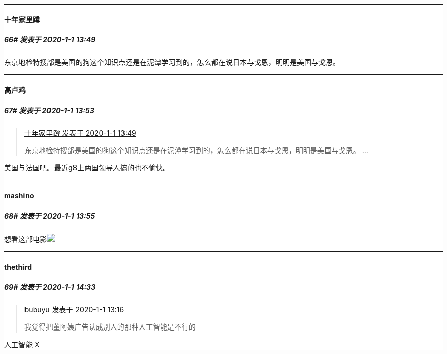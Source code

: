 





*****

####  十年家里蹲  
##### 66#       发表于 2020-1-1 13:49




东京地检特搜部是美国的狗这个知识点还是在泥潭学习到的，怎么都在说日本与戈恩，明明是美国与戈恩。







*****

####  高卢鸡  
##### 67#       发表于 2020-1-1 13:53



<blockquote><a href="httphttps://bbs.saraba1st.com/2b/forum.php?mod=redirect&amp;goto=findpost&amp;pid=46053969&amp;ptid=1906893" target="_blank">十年家里蹲 发表于 2020-1-1 13:49</a>

东京地检特搜部是美国的狗这个知识点还是在泥潭学习到的，怎么都在说日本与戈恩，明明是美国与戈恩。 ...</blockquote>
美国与法国吧。最近g8上两国领导人搞的也不愉快。







*****

####  mashino  
##### 68#       发表于 2020-1-1 13:55




想看这部电影<img src="https://static.saraba1st.com/image/smiley/face2017/033.png" referrerpolicy="no-referrer">







*****

####  thethird  
##### 69#       发表于 2020-1-1 14:33



<blockquote><a href="httphttps://bbs.saraba1st.com/2b/forum.php?mod=redirect&amp;goto=findpost&amp;pid=46053712&amp;ptid=1906893" target="_blank">bubuyu 发表于 2020-1-1 13:16</a>

我觉得把董阿姨广告认成别人的那种人工智能是不行的</blockquote>
人工智能 X
